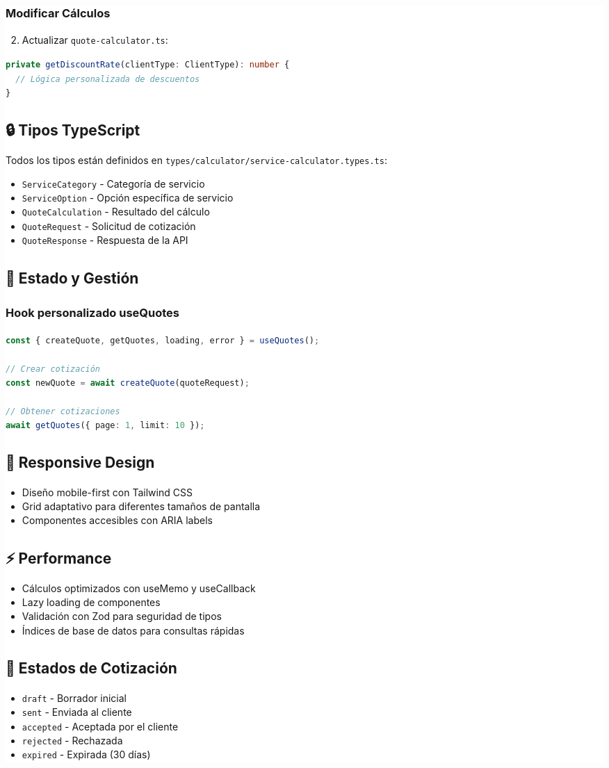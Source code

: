 ### Modificar Cálculos
2. Actualizar `quote-calculator.ts`:
```typescript
private getDiscountRate(clientType: ClientType): number {
  // Lógica personalizada de descuentos
}
```

## 🔒 Tipos TypeScript

Todos los tipos están definidos en `types/calculator/service-calculator.types.ts`:
- `ServiceCategory` - Categoría de servicio
- `ServiceOption` - Opción específica de servicio
- `QuoteCalculation` - Resultado del cálculo
- `QuoteRequest` - Solicitud de cotización
- `QuoteResponse` - Respuesta de la API

## 🚦 Estado y Gestión

### Hook personalizado useQuotes
```typescript
const { createQuote, getQuotes, loading, error } = useQuotes();

// Crear cotización
const newQuote = await createQuote(quoteRequest);

// Obtener cotizaciones
await getQuotes({ page: 1, limit: 10 });
```

## 📱 Responsive Design

- Diseño mobile-first con Tailwind CSS
- Grid adaptativo para diferentes tamaños de pantalla
- Componentes accesibles con ARIA labels

## ⚡ Performance

- Cálculos optimizados con useMemo y useCallback
- Lazy loading de componentes
- Validación con Zod para seguridad de tipos
- Índices de base de datos para consultas rápidas

## 🔄 Estados de Cotización

- `draft` - Borrador inicial
- `sent` - Enviada al cliente
- `accepted` - Aceptada por el cliente
- `rejected` - Rechazada
- `expired` - Expirada (30 días)
